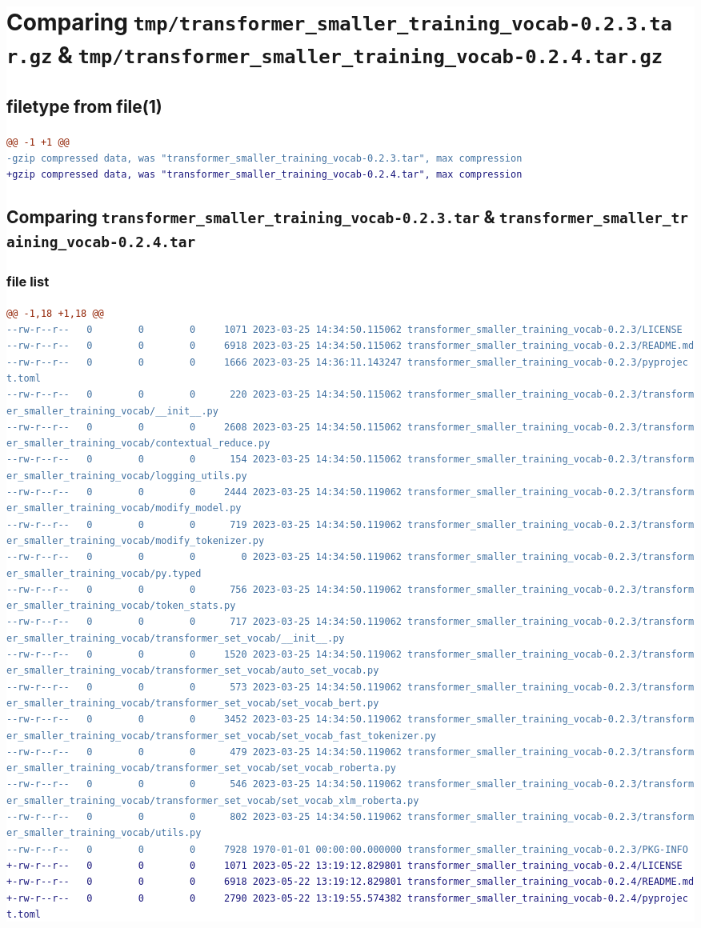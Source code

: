 # Comparing `tmp/transformer_smaller_training_vocab-0.2.3.tar.gz` & `tmp/transformer_smaller_training_vocab-0.2.4.tar.gz`

## filetype from file(1)

```diff
@@ -1 +1 @@
-gzip compressed data, was "transformer_smaller_training_vocab-0.2.3.tar", max compression
+gzip compressed data, was "transformer_smaller_training_vocab-0.2.4.tar", max compression
```

## Comparing `transformer_smaller_training_vocab-0.2.3.tar` & `transformer_smaller_training_vocab-0.2.4.tar`

### file list

```diff
@@ -1,18 +1,18 @@
--rw-r--r--   0        0        0     1071 2023-03-25 14:34:50.115062 transformer_smaller_training_vocab-0.2.3/LICENSE
--rw-r--r--   0        0        0     6918 2023-03-25 14:34:50.115062 transformer_smaller_training_vocab-0.2.3/README.md
--rw-r--r--   0        0        0     1666 2023-03-25 14:36:11.143247 transformer_smaller_training_vocab-0.2.3/pyproject.toml
--rw-r--r--   0        0        0      220 2023-03-25 14:34:50.115062 transformer_smaller_training_vocab-0.2.3/transformer_smaller_training_vocab/__init__.py
--rw-r--r--   0        0        0     2608 2023-03-25 14:34:50.115062 transformer_smaller_training_vocab-0.2.3/transformer_smaller_training_vocab/contextual_reduce.py
--rw-r--r--   0        0        0      154 2023-03-25 14:34:50.115062 transformer_smaller_training_vocab-0.2.3/transformer_smaller_training_vocab/logging_utils.py
--rw-r--r--   0        0        0     2444 2023-03-25 14:34:50.119062 transformer_smaller_training_vocab-0.2.3/transformer_smaller_training_vocab/modify_model.py
--rw-r--r--   0        0        0      719 2023-03-25 14:34:50.119062 transformer_smaller_training_vocab-0.2.3/transformer_smaller_training_vocab/modify_tokenizer.py
--rw-r--r--   0        0        0        0 2023-03-25 14:34:50.119062 transformer_smaller_training_vocab-0.2.3/transformer_smaller_training_vocab/py.typed
--rw-r--r--   0        0        0      756 2023-03-25 14:34:50.119062 transformer_smaller_training_vocab-0.2.3/transformer_smaller_training_vocab/token_stats.py
--rw-r--r--   0        0        0      717 2023-03-25 14:34:50.119062 transformer_smaller_training_vocab-0.2.3/transformer_smaller_training_vocab/transformer_set_vocab/__init__.py
--rw-r--r--   0        0        0     1520 2023-03-25 14:34:50.119062 transformer_smaller_training_vocab-0.2.3/transformer_smaller_training_vocab/transformer_set_vocab/auto_set_vocab.py
--rw-r--r--   0        0        0      573 2023-03-25 14:34:50.119062 transformer_smaller_training_vocab-0.2.3/transformer_smaller_training_vocab/transformer_set_vocab/set_vocab_bert.py
--rw-r--r--   0        0        0     3452 2023-03-25 14:34:50.119062 transformer_smaller_training_vocab-0.2.3/transformer_smaller_training_vocab/transformer_set_vocab/set_vocab_fast_tokenizer.py
--rw-r--r--   0        0        0      479 2023-03-25 14:34:50.119062 transformer_smaller_training_vocab-0.2.3/transformer_smaller_training_vocab/transformer_set_vocab/set_vocab_roberta.py
--rw-r--r--   0        0        0      546 2023-03-25 14:34:50.119062 transformer_smaller_training_vocab-0.2.3/transformer_smaller_training_vocab/transformer_set_vocab/set_vocab_xlm_roberta.py
--rw-r--r--   0        0        0      802 2023-03-25 14:34:50.119062 transformer_smaller_training_vocab-0.2.3/transformer_smaller_training_vocab/utils.py
--rw-r--r--   0        0        0     7928 1970-01-01 00:00:00.000000 transformer_smaller_training_vocab-0.2.3/PKG-INFO
+-rw-r--r--   0        0        0     1071 2023-05-22 13:19:12.829801 transformer_smaller_training_vocab-0.2.4/LICENSE
+-rw-r--r--   0        0        0     6918 2023-05-22 13:19:12.829801 transformer_smaller_training_vocab-0.2.4/README.md
+-rw-r--r--   0        0        0     2790 2023-05-22 13:19:55.574382 transformer_smaller_training_vocab-0.2.4/pyproject.toml
```